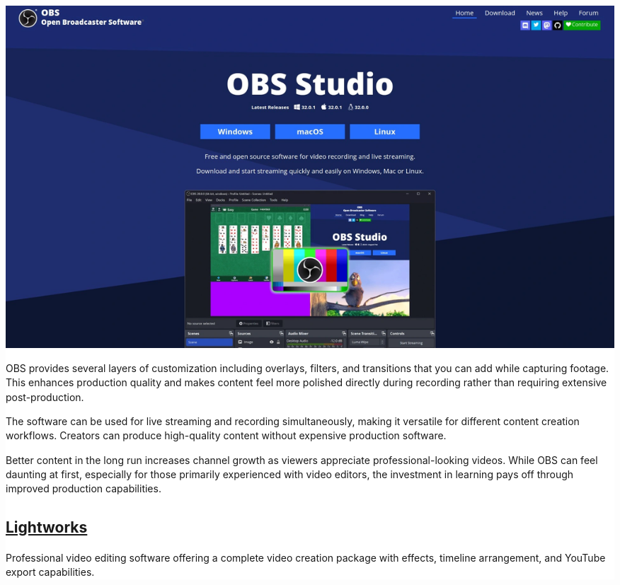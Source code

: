 ![OBS Studio Screenshot](image/obsproject.webp)


OBS provides several layers of customization including overlays, filters, and transitions that you can add while capturing footage. This enhances production quality and makes content feel more polished directly during recording rather than requiring extensive post-production.

The software can be used for live streaming and recording simultaneously, making it versatile for different content creation workflows. Creators can produce high-quality content without expensive production software.

Better content in the long run increases channel growth as viewers appreciate professional-looking videos. While OBS can feel daunting at first, especially for those primarily experienced with video editors, the investment in learning pays off through improved production capabilities.

## **[Lightworks](https://www.lwks.com)**

Professional video editing software offering a complete video creation package with effects, timeline arrangement, and YouTube export capabilities.
